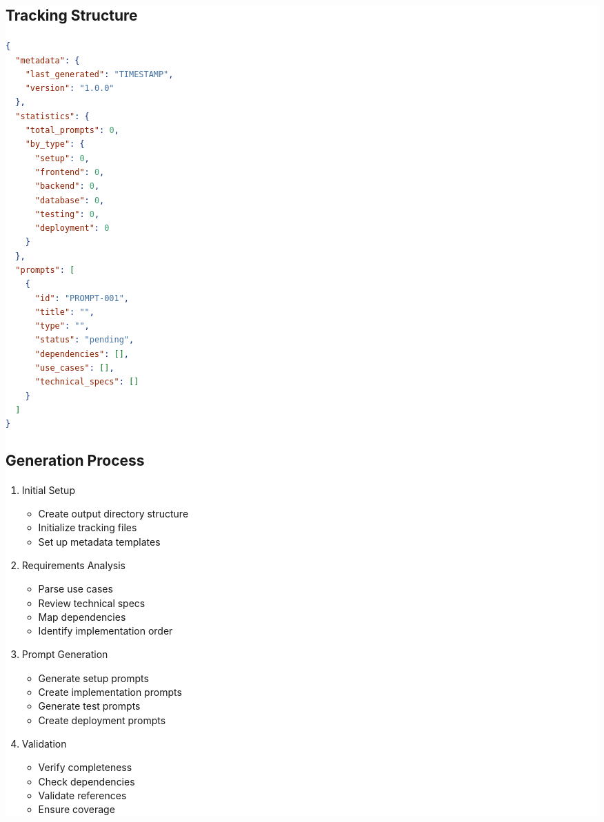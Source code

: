## Tracking Structure
```json
{
  "metadata": {
    "last_generated": "TIMESTAMP",
    "version": "1.0.0"
  },
  "statistics": {
    "total_prompts": 0,
    "by_type": {
      "setup": 0,
      "frontend": 0,
      "backend": 0,
      "database": 0,
      "testing": 0,
      "deployment": 0
    }
  },
  "prompts": [
    {
      "id": "PROMPT-001",
      "title": "",
      "type": "",
      "status": "pending",
      "dependencies": [],
      "use_cases": [],
      "technical_specs": []
    }
  ]
}
```

## Generation Process

1. Initial Setup
   - Create output directory structure
   - Initialize tracking files
   - Set up metadata templates

2. Requirements Analysis
   - Parse use cases
   - Review technical specs
   - Map dependencies
   - Identify implementation order

3. Prompt Generation
   - Generate setup prompts
   - Create implementation prompts
   - Generate test prompts
   - Create deployment prompts

4. Validation
   - Verify completeness
   - Check dependencies
   - Validate references
   - Ensure coverage
